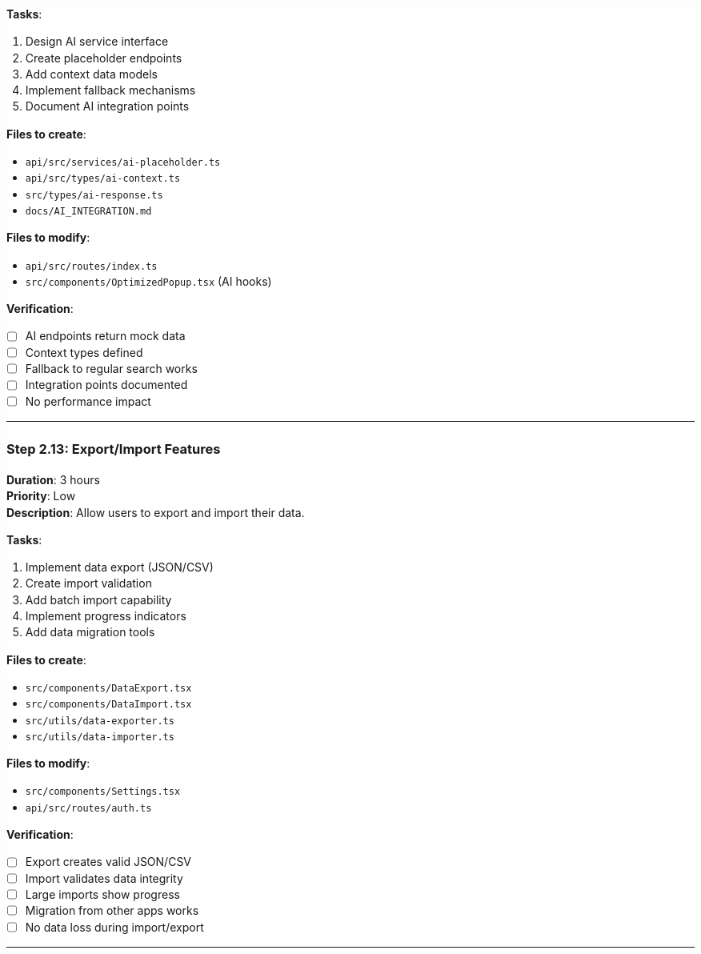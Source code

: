 **Tasks**:
1. Design AI service interface
2. Create placeholder endpoints
3. Add context data models
4. Implement fallback mechanisms
5. Document AI integration points

**Files to create**:
- `api/src/services/ai-placeholder.ts`
- `api/src/types/ai-context.ts`
- `src/types/ai-response.ts`
- `docs/AI_INTEGRATION.md`

**Files to modify**:
- `api/src/routes/index.ts`
- `src/components/OptimizedPopup.tsx` (AI hooks)

**Verification**:
- [ ] AI endpoints return mock data
- [ ] Context types defined
- [ ] Fallback to regular search works
- [ ] Integration points documented
- [ ] No performance impact

---

### Step 2.13: Export/Import Features
**Duration**: 3 hours  
**Priority**: Low  
**Description**: Allow users to export and import their data.

**Tasks**:
1. Implement data export (JSON/CSV)
2. Create import validation
3. Add batch import capability
4. Implement progress indicators
5. Add data migration tools

**Files to create**:
- `src/components/DataExport.tsx`
- `src/components/DataImport.tsx`
- `src/utils/data-exporter.ts`
- `src/utils/data-importer.ts`

**Files to modify**:
- `src/components/Settings.tsx`
- `api/src/routes/auth.ts`

**Verification**:
- [ ] Export creates valid JSON/CSV
- [ ] Import validates data integrity
- [ ] Large imports show progress
- [ ] Migration from other apps works
- [ ] No data loss during import/export

---